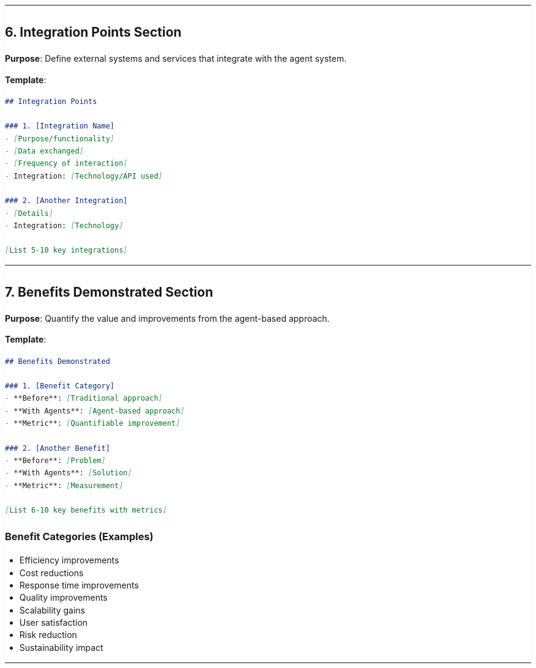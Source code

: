 
---

## 6. Integration Points Section

**Purpose**: Define external systems and services that integrate with the agent system.

**Template**:
```markdown
## Integration Points

### 1. [Integration Name]
- [Purpose/functionality]
- [Data exchanged]
- [Frequency of interaction]
- Integration: [Technology/API used]

### 2. [Another Integration]
- [Details]
- Integration: [Technology]

[List 5-10 key integrations]
```

---

## 7. Benefits Demonstrated Section

**Purpose**: Quantify the value and improvements from the agent-based approach.

**Template**:
```markdown
## Benefits Demonstrated

### 1. [Benefit Category]
- **Before**: [Traditional approach]
- **With Agents**: [Agent-based approach]
- **Metric**: [Quantifiable improvement]

### 2. [Another Benefit]
- **Before**: [Problem]
- **With Agents**: [Solution]
- **Metric**: [Measurement]

[List 6-10 key benefits with metrics]
```

### Benefit Categories (Examples)
- Efficiency improvements
- Cost reductions
- Response time improvements
- Quality improvements
- Scalability gains
- User satisfaction
- Risk reduction
- Sustainability impact

---